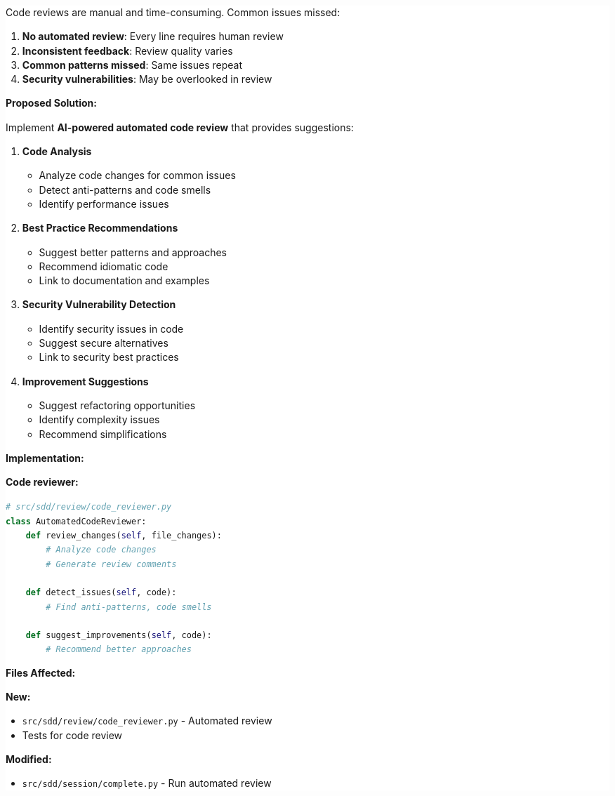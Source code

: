 Code reviews are manual and time-consuming. Common issues missed:

1. **No automated review**: Every line requires human review
2. **Inconsistent feedback**: Review quality varies
3. **Common patterns missed**: Same issues repeat
4. **Security vulnerabilities**: May be overlooked in review

**Proposed Solution:**

Implement **AI-powered automated code review** that provides suggestions:

1. **Code Analysis**
   - Analyze code changes for common issues
   - Detect anti-patterns and code smells
   - Identify performance issues

2. **Best Practice Recommendations**
   - Suggest better patterns and approaches
   - Recommend idiomatic code
   - Link to documentation and examples

3. **Security Vulnerability Detection**
   - Identify security issues in code
   - Suggest secure alternatives
   - Link to security best practices

4. **Improvement Suggestions**
   - Suggest refactoring opportunities
   - Identify complexity issues
   - Recommend simplifications

**Implementation:**

**Code reviewer:**
```python
# src/sdd/review/code_reviewer.py
class AutomatedCodeReviewer:
    def review_changes(self, file_changes):
        # Analyze code changes
        # Generate review comments

    def detect_issues(self, code):
        # Find anti-patterns, code smells

    def suggest_improvements(self, code):
        # Recommend better approaches
```

**Files Affected:**

**New:**
- `src/sdd/review/code_reviewer.py` - Automated review
- Tests for code review

**Modified:**
- `src/sdd/session/complete.py` - Run automated review
